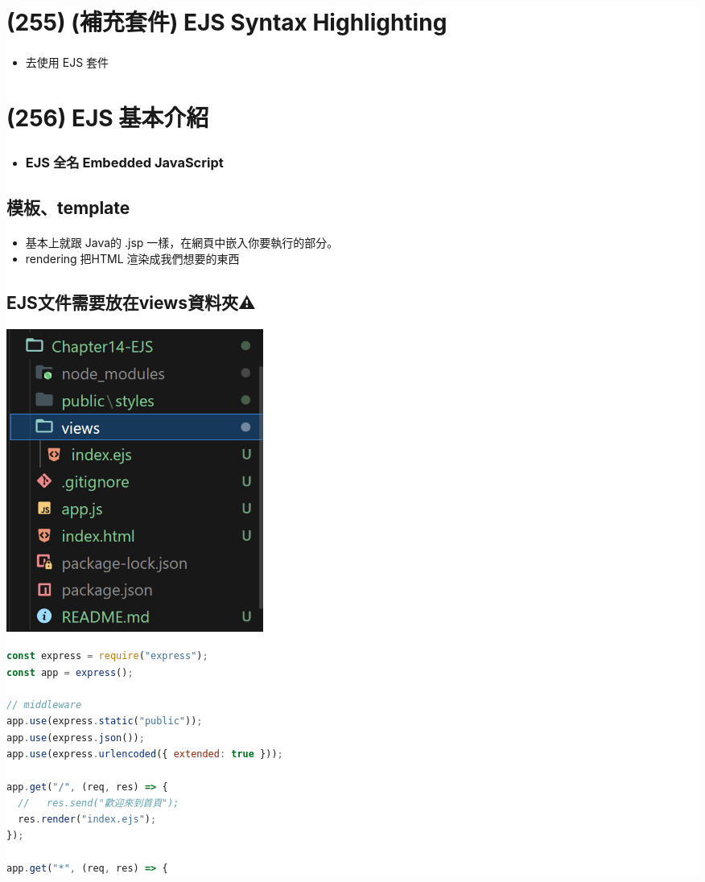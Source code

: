 # (255) (補充套件) EJS Syntax Highlighting

- 去使用 EJS 套件  

# (256) EJS 基本介紹

- ### EJS 全名 Embedded JavaScript

## 模板、template

- 基本上就跟 Java的 .jsp 一樣，在網頁中嵌入你要執行的部分。
- rendering 把HTML 渲染成我們想要的東西

## EJS文件需要放在views資料夾⚠️

<img title="" src="../../../Images/2023-12-26-16-57-49-image.png" alt="" width="319">

```js
const express = require("express");
const app = express();

// middleware
app.use(express.static("public"));
app.use(express.json());
app.use(express.urlencoded({ extended: true }));

app.get("/", (req, res) => {
  //   res.send("歡迎來到首頁");
  res.render("index.ejs");
});

app.get("*", (req, res) => {
```